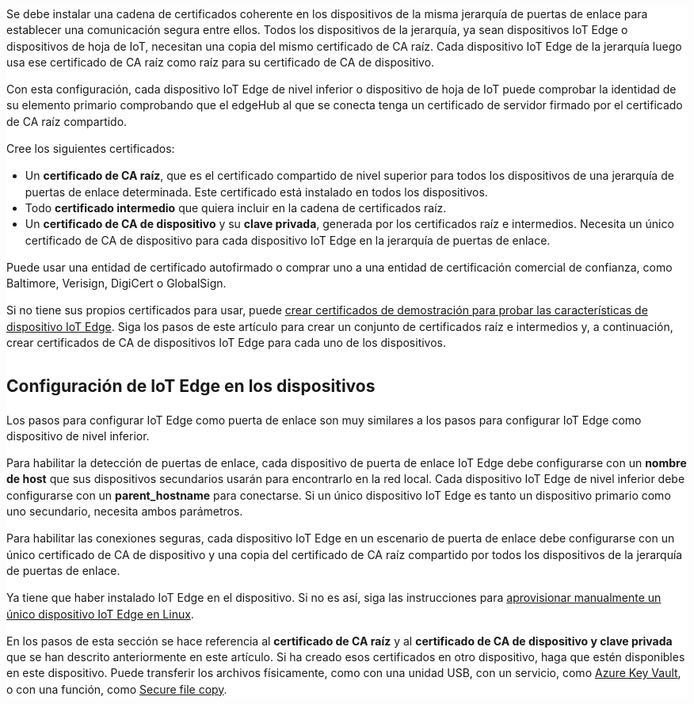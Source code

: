 Se debe instalar una cadena de certificados coherente en los dispositivos de la misma jerarquía de puertas de enlace para establecer una comunicación segura entre ellos. Todos los dispositivos de la jerarquía, ya sean dispositivos IoT Edge o dispositivos de hoja de IoT, necesitan una copia del mismo certificado de CA raíz. Cada dispositivo IoT Edge de la jerarquía luego usa ese certificado de CA raíz como raíz para su certificado de CA de dispositivo.

Con esta configuración, cada dispositivo IoT Edge de nivel inferior o dispositivo de hoja de IoT puede comprobar la identidad de su elemento primario comprobando que el edgeHub al que se conecta tenga un certificado de servidor firmado por el certificado de CA raíz compartido.



Cree los siguientes certificados:

* Un **certificado de CA raíz**, que es el certificado compartido de nivel superior para todos los dispositivos de una jerarquía de puertas de enlace determinada. Este certificado está instalado en todos los dispositivos.
* Todo **certificado intermedio** que quiera incluir en la cadena de certificados raíz.
* Un **certificado de CA de dispositivo** y su **clave privada**, generada por los certificados raíz e intermedios. Necesita un único certificado de CA de dispositivo para cada dispositivo IoT Edge en la jerarquía de puertas de enlace.

Puede usar una entidad de certificado autofirmado o comprar uno a una entidad de certificación comercial de confianza, como Baltimore, Verisign, DigiCert o GlobalSign.

Si no tiene sus propios certificados para usar, puede [crear certificados de demostración para probar las características de dispositivo IoT Edge](how-to-create-test-certificates.md). Siga los pasos de este artículo para crear un conjunto de certificados raíz e intermedios y, a continuación, crear certificados de CA de dispositivos IoT Edge para cada uno de los dispositivos.

## <a name="configure-iot-edge-on-devices"></a>Configuración de IoT Edge en los dispositivos

Los pasos para configurar IoT Edge como puerta de enlace son muy similares a los pasos para configurar IoT Edge como dispositivo de nivel inferior.

Para habilitar la detección de puertas de enlace, cada dispositivo de puerta de enlace IoT Edge debe configurarse con un **nombre de host** que sus dispositivos secundarios usarán para encontrarlo en la red local. Cada dispositivo IoT Edge de nivel inferior debe configurarse con un **parent_hostname** para conectarse. Si un único dispositivo IoT Edge es tanto un dispositivo primario como uno secundario, necesita ambos parámetros.

Para habilitar las conexiones seguras, cada dispositivo IoT Edge en un escenario de puerta de enlace debe configurarse con un único certificado de CA de dispositivo y una copia del certificado de CA raíz compartido por todos los dispositivos de la jerarquía de puertas de enlace.

Ya tiene que haber instalado IoT Edge en el dispositivo. Si no es así, siga las instrucciones para [aprovisionar manualmente un único dispositivo IoT Edge en Linux](how-to-provision-single-device-linux-symmetric.md).

En los pasos de esta sección se hace referencia al **certificado de CA raíz** y al **certificado de CA de dispositivo y clave privada** que se han descrito anteriormente en este artículo. Si ha creado esos certificados en otro dispositivo, haga que estén disponibles en este dispositivo. Puede transferir los archivos físicamente, como con una unidad USB, con un servicio, como [Azure Key Vault](../key-vault/general/overview.md), o con una función, como [Secure file copy](https://www.ssh.com/ssh/scp/).
